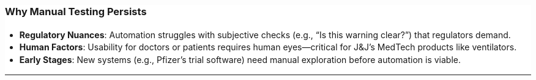 ### Why Manual Testing Persists
- **Regulatory Nuances**: Automation struggles with subjective checks (e.g., “Is this warning clear?”) that regulators demand.
- **Human Factors**: Usability for doctors or patients requires human eyes—critical for J&J’s MedTech products like ventilators.
- **Early Stages**: New systems (e.g., Pfizer’s trial software) need manual exploration before automation is viable.

---

